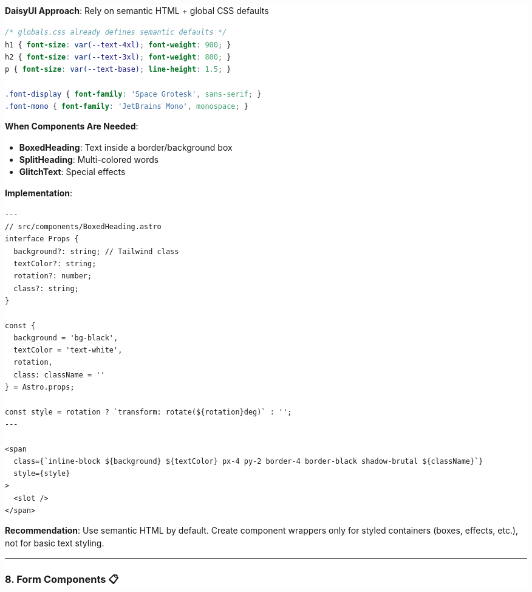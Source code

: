 **DaisyUI Approach**: Rely on semantic HTML + global CSS defaults

```css
/* globals.css already defines semantic defaults */
h1 { font-size: var(--text-4xl); font-weight: 900; }
h2 { font-size: var(--text-3xl); font-weight: 800; }
p { font-size: var(--text-base); line-height: 1.5; }

.font-display { font-family: 'Space Grotesk', sans-serif; }
.font-mono { font-family: 'JetBrains Mono', monospace; }
```

**When Components Are Needed**:
- **BoxedHeading**: Text inside a border/background box
- **SplitHeading**: Multi-colored words
- **GlitchText**: Special effects

**Implementation**:
```astro
---
// src/components/BoxedHeading.astro
interface Props {
  background?: string; // Tailwind class
  textColor?: string;
  rotation?: number;
  class?: string;
}

const { 
  background = 'bg-black', 
  textColor = 'text-white',
  rotation,
  class: className = ''
} = Astro.props;

const style = rotation ? `transform: rotate(${rotation}deg)` : '';
---

<span 
  class={`inline-block ${background} ${textColor} px-4 py-2 border-4 border-black shadow-brutal ${className}`}
  style={style}
>
  <slot />
</span>
```

**Recommendation**: Use semantic HTML by default. Create component wrappers only for styled containers (boxes, effects, etc.), not for basic text styling.

---

### 8. Form Components 📋
